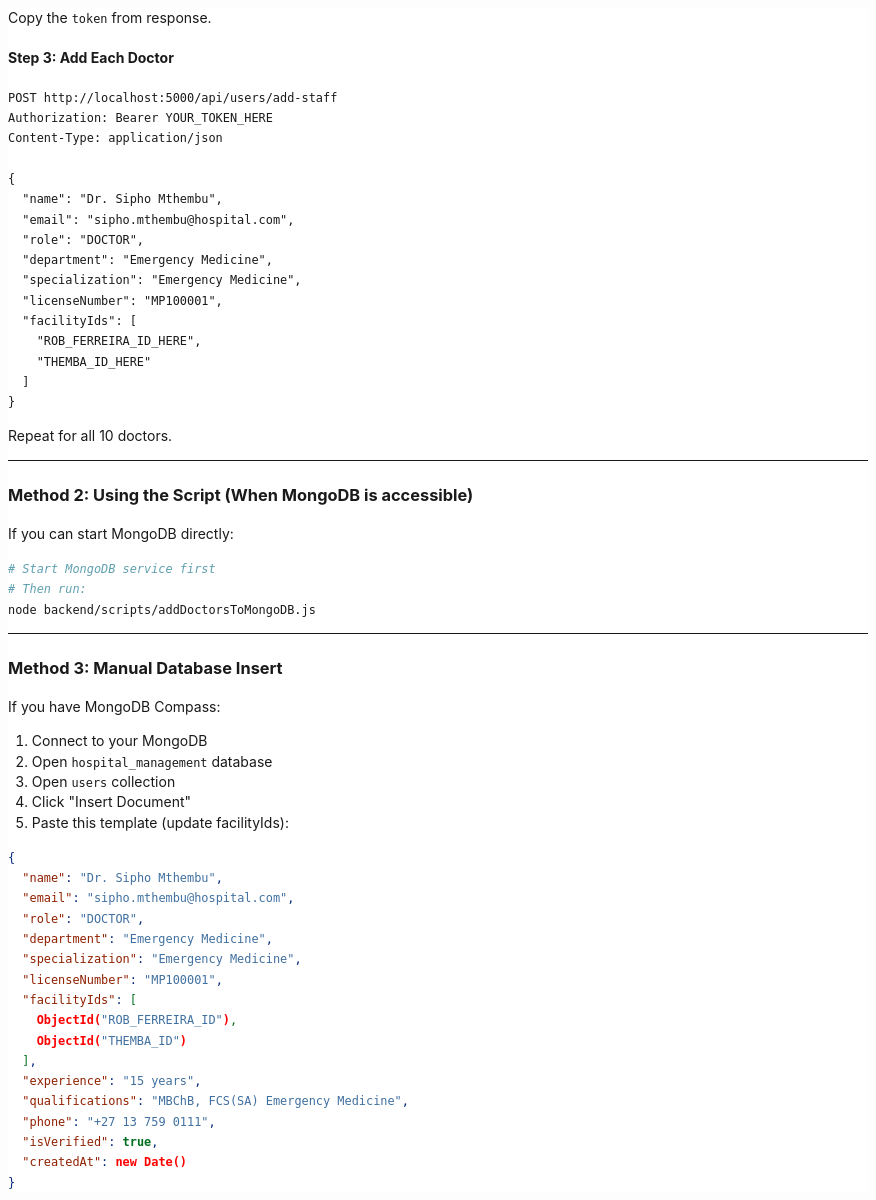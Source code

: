 Copy the `token` from response.

#### Step 3: Add Each Doctor
```
POST http://localhost:5000/api/users/add-staff
Authorization: Bearer YOUR_TOKEN_HERE
Content-Type: application/json

{
  "name": "Dr. Sipho Mthembu",
  "email": "sipho.mthembu@hospital.com",
  "role": "DOCTOR",
  "department": "Emergency Medicine",
  "specialization": "Emergency Medicine",
  "licenseNumber": "MP100001",
  "facilityIds": [
    "ROB_FERREIRA_ID_HERE",
    "THEMBA_ID_HERE"
  ]
}
```

Repeat for all 10 doctors.

---

### **Method 2: Using the Script** (When MongoDB is accessible)

If you can start MongoDB directly:

```bash
# Start MongoDB service first
# Then run:
node backend/scripts/addDoctorsToMongoDB.js
```

---

### **Method 3: Manual Database Insert**

If you have MongoDB Compass:

1. Connect to your MongoDB
2. Open `hospital_management` database
3. Open `users` collection
4. Click "Insert Document"
5. Paste this template (update facilityIds):

```json
{
  "name": "Dr. Sipho Mthembu",
  "email": "sipho.mthembu@hospital.com",
  "role": "DOCTOR",
  "department": "Emergency Medicine",
  "specialization": "Emergency Medicine",
  "licenseNumber": "MP100001",
  "facilityIds": [
    ObjectId("ROB_FERREIRA_ID"),
    ObjectId("THEMBA_ID")
  ],
  "experience": "15 years",
  "qualifications": "MBChB, FCS(SA) Emergency Medicine",
  "phone": "+27 13 759 0111",
  "isVerified": true,
  "createdAt": new Date()
}
```